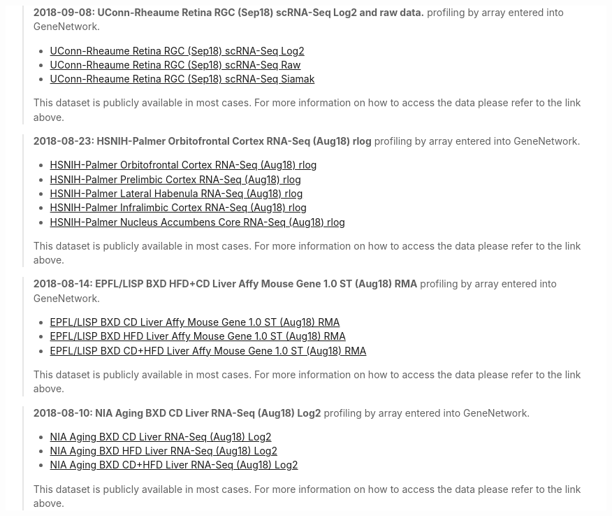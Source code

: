 > **2018-09-08: UConn-Rheaume Retina RGC (Sep18) scRNA-Seq Log2 and raw
> data.** profiling by array entered into GeneNetwork.
>
> -   [UConn-Rheaume Retina RGC (Sep18) scRNA-Seq
>     Log2](http://genenetwork.org/webqtl/main.py?FormID=sharinginfo&GN_AccessionId=866)
> -   [UConn-Rheaume Retina RGC (Sep18) scRNA-Seq
>     Raw](http://genenetwork.org/webqtl/main.py?FormID=sharinginfo&GN_AccessionId=865)
> -   [UConn-Rheaume Retina RGC (Sep18) scRNA-Seq
>     Siamak](http://genenetwork.org/webqtl/main.py?FormID=sharinginfo&GN_AccessionId=867)
>
> This dataset is publicly available in most cases. For more information
> on how to access the data please refer to the link above.

> **2018-08-23: HSNIH-Palmer Orbitofrontal Cortex RNA-Seq (Aug18) rlog**
> profiling by array entered into GeneNetwork.
>
> -   [HSNIH-Palmer Orbitofrontal Cortex RNA-Seq (Aug18)
>     rlog](http://genenetwork.org/webqtl/main.py?FormID=sharinginfo&GN_AccessionId=864)
> -   [HSNIH-Palmer Prelimbic Cortex RNA-Seq (Aug18)
>     rlog](http://genenetwork.org/webqtl/main.py?FormID=sharinginfo&GN_AccessionId=863)
> -   [HSNIH-Palmer Lateral Habenula RNA-Seq (Aug18)
>     rlog](http://genenetwork.org/webqtl/main.py?FormID=sharinginfo&GN_AccessionId=862)
> -   [HSNIH-Palmer Infralimbic Cortex RNA-Seq (Aug18)
>     rlog](http://genenetwork.org/webqtl/main.py?FormID=sharinginfo&GN_AccessionId=861)
> -   [HSNIH-Palmer Nucleus Accumbens Core RNA-Seq (Aug18)
>     rlog](http://genenetwork.org/webqtl/main.py?FormID=sharinginfo&GN_AccessionId=860)
>
> This dataset is publicly available in most cases. For more information
> on how to access the data please refer to the link above.

> **2018-08-14: EPFL/LISP BXD HFD+CD Liver Affy Mouse Gene 1.0 ST
> (Aug18) RMA** profiling by array entered into GeneNetwork.
>
> -   [EPFL/LISP BXD CD Liver Affy Mouse Gene 1.0 ST (Aug18)
>     RMA](http://genenetwork.org/webqtl/main.py?FormID=sharinginfo&GN_AccessionId=859)
> -   [EPFL/LISP BXD HFD Liver Affy Mouse Gene 1.0 ST (Aug18)
>     RMA](http://genenetwork.org/webqtl/main.py?FormID=sharinginfo&GN_AccessionId=858)
> -   [EPFL/LISP BXD CD+HFD Liver Affy Mouse Gene 1.0 ST (Aug18)
>     RMA](http://genenetwork.org/webqtl/main.py?FormID=sharinginfo&GN_AccessionId=857)
>
> This dataset is publicly available in most cases. For more information
> on how to access the data please refer to the link above.

> **2018-08-10: NIA Aging BXD CD Liver RNA-Seq (Aug18) Log2** profiling
> by array entered into GeneNetwork.
>
> -   [NIA Aging BXD CD Liver RNA-Seq (Aug18)
>     Log2](http://genenetwork.org/webqtl/main.py?FormID=sharinginfo&GN_AccessionId=856)
> -   [NIA Aging BXD HFD Liver RNA-Seq (Aug18)
>     Log2](http://genenetwork.org/webqtl/main.py?FormID=sharinginfo&GN_AccessionId=855)
> -   [NIA Aging BXD CD+HFD Liver RNA-Seq (Aug18)
>     Log2](http://genenetwork.org/webqtl/main.py?FormID=sharinginfo&GN_AccessionId=854)
>
> This dataset is publicly available in most cases. For more information
> on how to access the data please refer to the link above.
